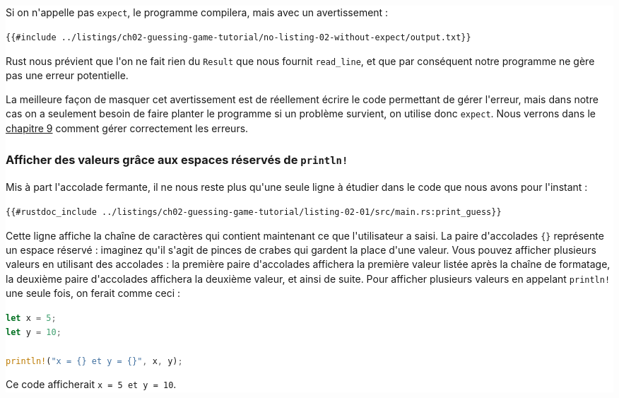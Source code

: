 

Si on n'appelle pas `expect`, le programme compilera, mais avec un
avertissement :



```console
{{#include ../listings/ch02-guessing-game-tutorial/no-listing-02-without-expect/output.txt}}
```



Rust nous prévient que l'on ne fait rien du `Result` que nous fournit
`read_line`, et que par conséquent notre programme ne gère pas une erreur
potentielle.



La meilleure façon de masquer cet avertissement est de réellement écrire le
code permettant de gérer l'erreur, mais dans notre cas on a seulement besoin de
faire planter le programme si un problème survient, on utilise donc `expect`.
Nous verrons dans le [chapitre 9][recover] comment gérer
correctement les erreurs.



### Afficher des valeurs grâce aux espaces réservés de `println!`



Mis à part l'accolade fermante, il ne nous reste plus qu'une seule ligne à
étudier dans le code que nous avons pour l'instant :



```rust,ignore
{{#rustdoc_include ../listings/ch02-guessing-game-tutorial/listing-02-01/src/main.rs:print_guess}}
```



Cette ligne affiche la chaîne de caractères qui contient maintenant ce que
l'utilisateur a saisi. La paire d'accolades `{}` représente un espace réservé :
imaginez qu'il s'agit de pinces de crabes qui gardent la place d'une valeur.
Vous pouvez afficher plusieurs valeurs en utilisant des accolades : la première
paire d'accolades affichera la première valeur listée après la chaîne de
formatage, la deuxième paire d'accolades affichera la deuxième valeur, et ainsi
de suite. Pour afficher plusieurs valeurs en appelant `println!` une seule
fois, on ferait comme ceci :



```rust
let x = 5;
let y = 10;

println!("x = {} et y = {}", x, y);
```



Ce code afficherait `x = 5 et y = 10`.


[prelude]: https://doc.rust-lang.org/std/prelude/index.html
[variables-and-mutability]: ch03-01-variables-and-mutability.html
[comments]: ch03-04-comments.html
[string]: https://doc.rust-lang.org/std/string/struct.String.html
[iostdin]: https://doc.rust-lang.org/std/io/struct.Stdin.html
[read_line]: https://doc.rust-lang.org/std/io/struct.Stdin.html#method.read_line
[ioresult]: https://doc.rust-lang.org/std/io/type.Result.html
[result]: https://doc.rust-lang.org/std/result/enum.Result.html
[enums]: ch06-00-enums.html
[expect]: https://doc.rust-lang.org/std/result/enum.Result.html#method.expect
[recover]: ch09-02-recoverable-errors-with-result.html
[randcrate]: https://crates.io/crates/rand
[semver]: http://semver.org
[cratesio]: https://crates.io/
[doccargo]: http://doc.crates.io
[doccratesio]: http://doc.crates.io/crates-io.html
[match]: ch06-02-match.html
[parse]: https://doc.rust-lang.org/std/primitive.str.html#method.parse